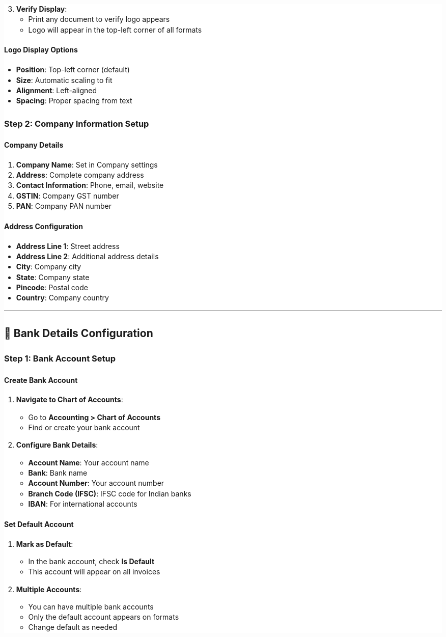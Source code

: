 3. **Verify Display**:
   - Print any document to verify logo appears
   - Logo will appear in the top-left corner of all formats

#### **Logo Display Options**
- **Position**: Top-left corner (default)
- **Size**: Automatic scaling to fit
- **Alignment**: Left-aligned
- **Spacing**: Proper spacing from text

### **Step 2: Company Information Setup**

#### **Company Details**
1. **Company Name**: Set in Company settings
2. **Address**: Complete company address
3. **Contact Information**: Phone, email, website
4. **GSTIN**: Company GST number
5. **PAN**: Company PAN number

#### **Address Configuration**
- **Address Line 1**: Street address
- **Address Line 2**: Additional address details
- **City**: Company city
- **State**: Company state
- **Pincode**: Postal code
- **Country**: Company country

---

## 🏦 **Bank Details Configuration**

### **Step 1: Bank Account Setup**

#### **Create Bank Account**
1. **Navigate to Chart of Accounts**:
   - Go to **Accounting > Chart of Accounts**
   - Find or create your bank account

2. **Configure Bank Details**:
   - **Account Name**: Your account name
   - **Bank**: Bank name
   - **Account Number**: Your account number
   - **Branch Code (IFSC)**: IFSC code for Indian banks
   - **IBAN**: For international accounts

#### **Set Default Account**
1. **Mark as Default**:
   - In the bank account, check **Is Default**
   - This account will appear on all invoices

2. **Multiple Accounts**:
   - You can have multiple bank accounts
   - Only the default account appears on formats
   - Change default as needed
